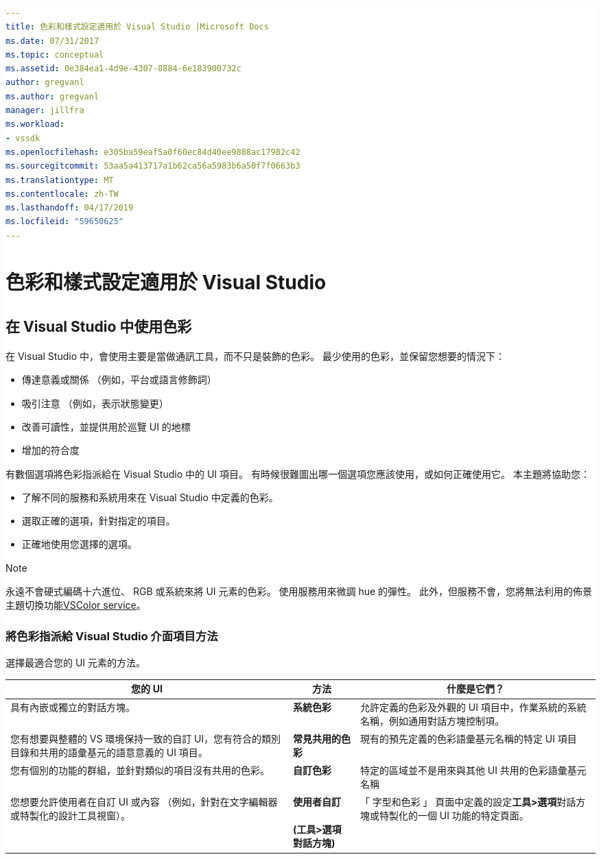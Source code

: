 ```yaml
---
title: 色彩和樣式設定適用於 Visual Studio |Microsoft Docs
ms.date: 07/31/2017
ms.topic: conceptual
ms.assetid: 0e384ea1-4d9e-4307-8884-6e183900732c
author: gregvanl
ms.author: gregvanl
manager: jillfra
ms.workload:
- vssdk
ms.openlocfilehash: e305ba59eaf5a0f60ec84d40ee9888ac17982c42
ms.sourcegitcommit: 53aa5a413717a1b62ca56a5983b6a50f7f0663b3
ms.translationtype: MT
ms.contentlocale: zh-TW
ms.lasthandoff: 04/17/2019
ms.locfileid: "59650625"
---
```

# <a name="colors-and-styling-for-visual-studio"></a>色彩和樣式設定適用於 Visual Studio

## <a name="use-color-in-visual-studio"></a>在 Visual Studio 中使用色彩

在 Visual Studio 中，會使用主要是當做通訊工具，而不只是裝飾的色彩。 最少使用的色彩，並保留您想要的情況下：

- 傳達意義或關係 （例如，平台或語言修飾詞）

- 吸引注意 （例如，表示狀態變更）

- 改善可讀性，並提供用於巡覽 UI 的地標

- 增加的符合度

有數個選項將色彩指派給在 Visual Studio 中的 UI 項目。 有時候很難圖出哪一個選項您應該使用，或如何正確使用它。 本主題將協助您：

- 了解不同的服務和系統用來在 Visual Studio 中定義的色彩。

- 選取正確的選項，針對指定的項目。

- 正確地使用您選擇的選項。

> [!NOTE]
> 永遠不會硬式編碼十六進位、 RGB 或系統來將 UI 元素的色彩。 使用服務用來微調 hue 的彈性。 此外，但服務不會，您將無法利用的佈景主題切換功能[VSColor service](../../extensibility/ux-guidelines/colors-and-styling-for-visual-studio.md#BKMK_TheVSColorService)。

### <a name="methods-for-assigning-color-to-visual-studio-interface-elements"></a>將色彩指派給 Visual Studio 介面項目方法

選擇最適合您的 UI 元素的方法。

| 您的 UI | 方法 | 什麼是它們？ |
| --- | --- | --- |
| 具有內嵌或獨立的對話方塊。 | **系統色彩** | 允許定義的色彩及外觀的 UI 項目中，作業系統的系統名稱，例如通用對話方塊控制項。 |
| 您有想要與整體的 VS 環境保持一致的自訂 UI，您有符合的類別目錄和共用的語彙基元的語意意義的 UI 項目。 | **常見共用的色彩** | 現有的預先定義的色彩語彙基元名稱的特定 UI 項目 |
| 您有個別的功能的群組，並針對類似的項目沒有共用的色彩。 | **自訂色彩** | 特定的區域並不是用來與其他 UI 共用的色彩語彙基元名稱 |
| 您想要允許使用者在自訂 UI 或內容 （例如，針對在文字編輯器或特製化的設計工具視窗）。 | **使用者自訂**<br /><br />**(工具&gt;選項 對話方塊)** | 「 字型和色彩 」 頁面中定義的設定**工具&gt;選項**對話方塊或特製化的一個 UI 功能的特定頁面。 |
